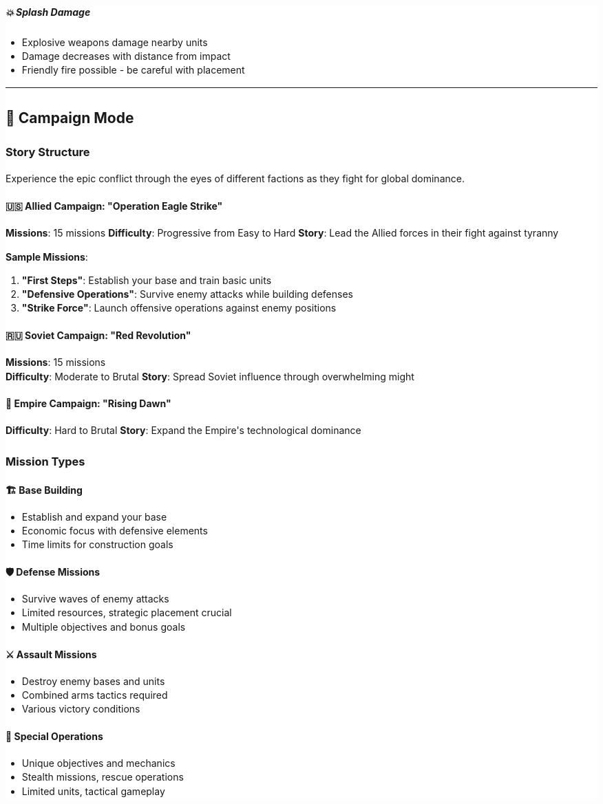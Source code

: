 ##### 💥 Splash Damage
- Explosive weapons damage nearby units
- Damage decreases with distance from impact
- Friendly fire possible - be careful with placement

---

## 📖 Campaign Mode

### Story Structure
Experience the epic conflict through the eyes of different factions as they fight for global dominance.

#### 🇺🇸 Allied Campaign: "Operation Eagle Strike"
**Missions**: 15 missions
**Difficulty**: Progressive from Easy to Hard
**Story**: Lead the Allied forces in their fight against tyranny

**Sample Missions**:
1. **"First Steps"**: Establish your base and train basic units
2. **"Defensive Operations"**: Survive enemy attacks while building defenses
3. **"Strike Force"**: Launch offensive operations against enemy positions

#### 🇷🇺 Soviet Campaign: "Red Revolution"
**Missions**: 15 missions  
**Difficulty**: Moderate to Brutal
**Story**: Spread Soviet influence through overwhelming might

#### 🌅 Empire Campaign: "Rising Dawn"
**Difficulty**: Hard to Brutal
**Story**: Expand the Empire's technological dominance

### Mission Types

#### 🏗️ Base Building
- Establish and expand your base
- Economic focus with defensive elements
- Time limits for construction goals

#### 🛡️ Defense Missions
- Survive waves of enemy attacks
- Limited resources, strategic placement crucial
- Multiple objectives and bonus goals

#### ⚔️ Assault Missions
- Destroy enemy bases and units
- Combined arms tactics required
- Various victory conditions

#### 🎯 Special Operations
- Unique objectives and mechanics
- Stealth missions, rescue operations
- Limited units, tactical gameplay
